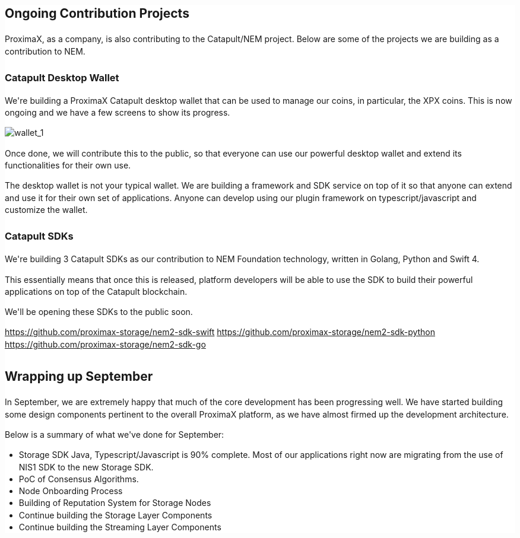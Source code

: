 
## Ongoing Contribution Projects
ProximaX, as a company, is also contributing to the Catapult/NEM project. Below are some of the projects we are building as a contribution to NEM.

### Catapult Desktop Wallet
We're building a ProximaX Catapult desktop wallet that can be used to manage our coins, in particular, the XPX coins. This is now ongoing and we have a few screens to show its progress.

![wallet_1](image://wallet_1.png)

Once done, we will contribute this to the public, so that everyone can use our powerful desktop wallet and extend its functionalities for their own use.

The desktop wallet is not your typical wallet. We are building a framework and SDK service on top of it so that anyone can extend and use it for their own set of applications. Anyone can develop using our plugin framework on typescript/javascript and customize the wallet.

### Catapult SDKs
We're building 3 Catapult SDKs as our contribution to NEM Foundation technology, written in Golang, Python and Swift 4.

This essentially means that once this is released, platform developers will be able to use the SDK to build their powerful applications on top of the Catapult blockchain. 

We'll be opening these SDKs to the public soon.

https://github.com/proximax-storage/nem2-sdk-swift
https://github.com/proximax-storage/nem2-sdk-python
https://github.com/proximax-storage/nem2-sdk-go

## Wrapping up September
In September, we are extremely happy that much of the core development has been progressing well. We have started building some design components pertinent to the overall ProximaX platform, as we have almost firmed up the development architecture.

Below is a summary of what we've done for September:

* Storage SDK Java, Typescript/Javascript is 90% complete. Most of our applications right now are migrating from the use of NIS1 SDK to the new Storage SDK.
* PoC of Consensus Algorithms.
* Node Onboarding Process
* Building of Reputation System for Storage Nodes
* Continue building the Storage Layer Components
* Continue building the Streaming Layer Components

